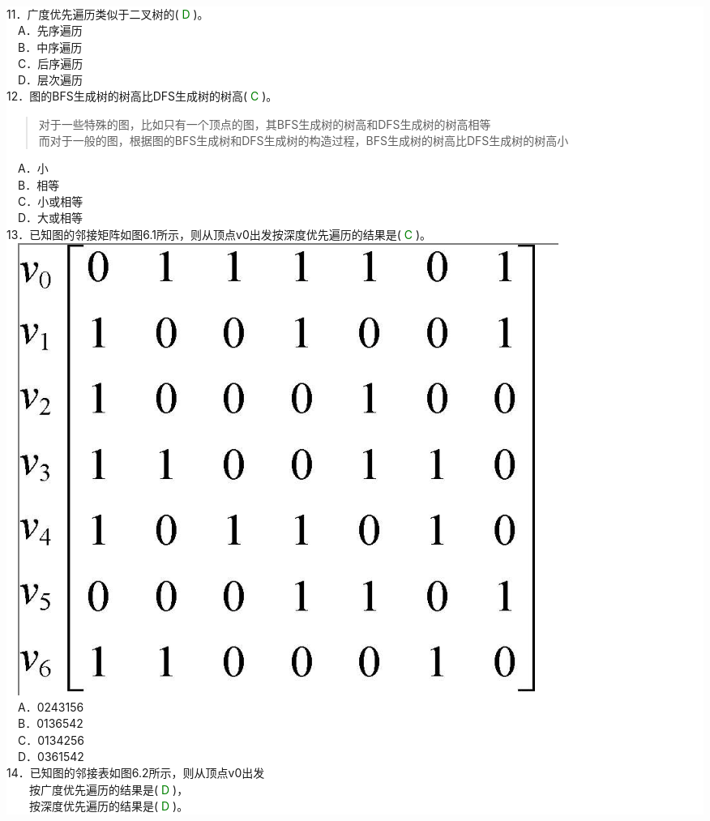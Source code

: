 11．广度优先遍历类似于二叉树的(<font color=green> D </font>)。  
&emsp;A．先序遍历  
&emsp;B．中序遍历  
&emsp;C．后序遍历  
&emsp;D．层次遍历  
12．图的BFS生成树的树高比DFS生成树的树高(<font color=green> C </font>)。  
> 对于一些特殊的图，比如只有一个顶点的图，其BFS生成树的树高和DFS生成树的树高相等  
> 而对于一般的图，根据图的BFS生成树和DFS生成树的构造过程，BFS生成树的树高比DFS生成树的树高小  

&emsp;A．小  
&emsp;B．相等  
&emsp;C．小或相等  
&emsp;D．大或相等  
13．已知图的邻接矩阵如图6.1所示，则从顶点v0出发按深度优先遍历的结果是(<font color=green> C </font>)。  
&emsp;![img_10.png](img_10.png)  
&emsp;A．0243156  
&emsp;B．0136542  
&emsp;C．0134256  
&emsp;D．0361542  
14．已知图的邻接表如图6.2所示，则从顶点v0出发  
&emsp;&emsp;按广度优先遍历的结果是(<font color=green> D </font>)，  
&emsp;&emsp;按深度优先遍历的结果是(<font color=green> D </font>)。  